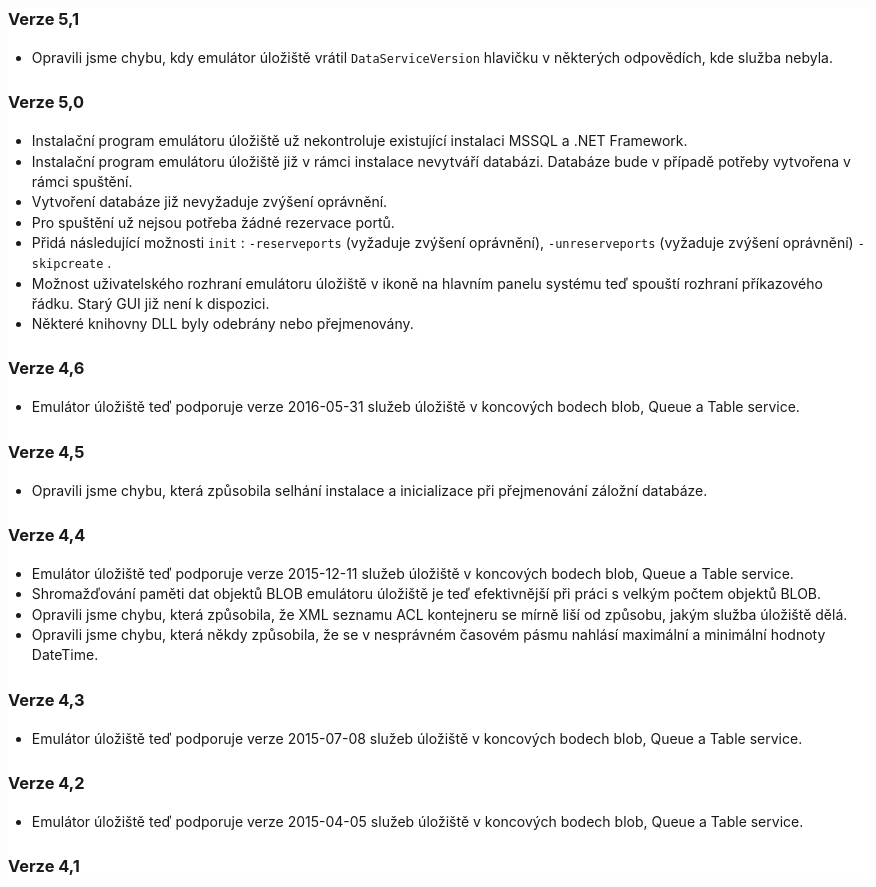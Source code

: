 ### <a name="version-51"></a>Verze 5,1

* Opravili jsme chybu, kdy emulátor úložiště vrátil `DataServiceVersion` hlavičku v některých odpovědích, kde služba nebyla.

### <a name="version-50"></a>Verze 5,0

* Instalační program emulátoru úložiště už nekontroluje existující instalaci MSSQL a .NET Framework.
* Instalační program emulátoru úložiště již v rámci instalace nevytváří databázi. Databáze bude v případě potřeby vytvořena v rámci spuštění.
* Vytvoření databáze již nevyžaduje zvýšení oprávnění.
* Pro spuštění už nejsou potřeba žádné rezervace portů.
* Přidá následující možnosti `init` : `-reserveports` (vyžaduje zvýšení oprávnění), `-unreserveports` (vyžaduje zvýšení oprávnění) `-skipcreate` .
* Možnost uživatelského rozhraní emulátoru úložiště v ikoně na hlavním panelu systému teď spouští rozhraní příkazového řádku. Starý GUI již není k dispozici.
* Některé knihovny DLL byly odebrány nebo přejmenovány.

### <a name="version-46"></a>Verze 4,6

* Emulátor úložiště teď podporuje verze 2016-05-31 služeb úložiště v koncových bodech blob, Queue a Table service.

### <a name="version-45"></a>Verze 4,5

* Opravili jsme chybu, která způsobila selhání instalace a inicializace při přejmenování záložní databáze.

### <a name="version-44"></a>Verze 4,4

* Emulátor úložiště teď podporuje verze 2015-12-11 služeb úložiště v koncových bodech blob, Queue a Table service.
* Shromažďování paměti dat objektů BLOB emulátoru úložiště je teď efektivnější při práci s velkým počtem objektů BLOB.
* Opravili jsme chybu, která způsobila, že XML seznamu ACL kontejneru se mírně liší od způsobu, jakým služba úložiště dělá.
* Opravili jsme chybu, která někdy způsobila, že se v nesprávném časovém pásmu nahlásí maximální a minimální hodnoty DateTime.

### <a name="version-43"></a>Verze 4,3

* Emulátor úložiště teď podporuje verze 2015-07-08 služeb úložiště v koncových bodech blob, Queue a Table service.

### <a name="version-42"></a>Verze 4,2

* Emulátor úložiště teď podporuje verze 2015-04-05 služeb úložiště v koncových bodech blob, Queue a Table service.

### <a name="version-41"></a>Verze 4,1
